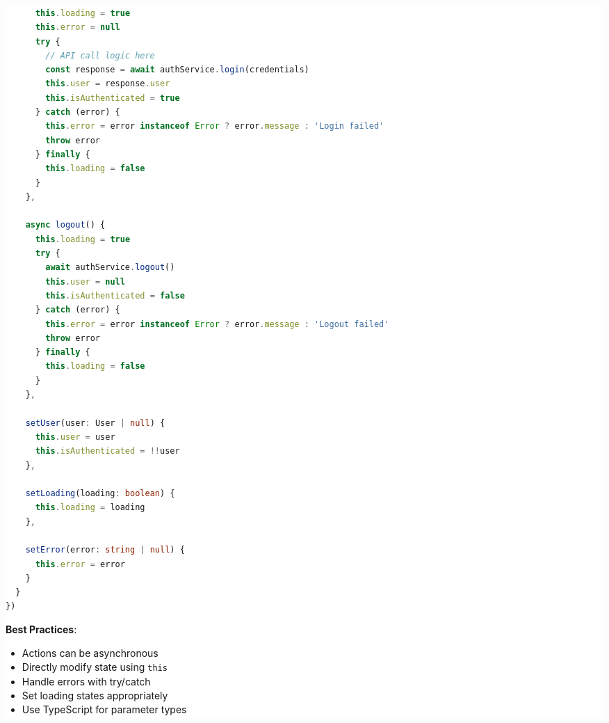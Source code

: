 ```typescript
      this.loading = true
      this.error = null
      try {
        // API call logic here
        const response = await authService.login(credentials)
        this.user = response.user
        this.isAuthenticated = true
      } catch (error) {
        this.error = error instanceof Error ? error.message : 'Login failed'
        throw error
      } finally {
        this.loading = false
      }
    },

    async logout() {
      this.loading = true
      try {
        await authService.logout()
        this.user = null
        this.isAuthenticated = false
      } catch (error) {
        this.error = error instanceof Error ? error.message : 'Logout failed'
        throw error
      } finally {
        this.loading = false
      }
    },

    setUser(user: User | null) {
      this.user = user
      this.isAuthenticated = !!user
    },

    setLoading(loading: boolean) {
      this.loading = loading
    },

    setError(error: string | null) {
      this.error = error
    }
  }
})
```

**Best Practices**:
- Actions can be asynchronous
- Directly modify state using `this`
- Handle errors with try/catch
- Set loading states appropriately
- Use TypeScript for parameter types

